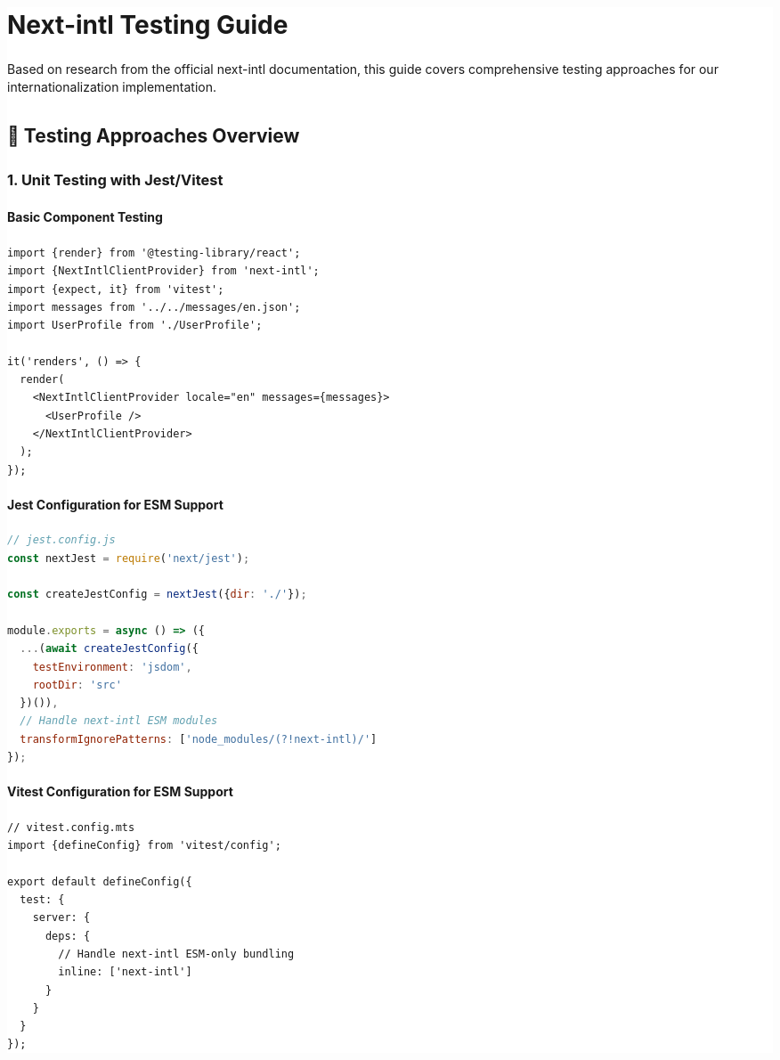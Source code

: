 # Next-intl Testing Guide

Based on research from the official next-intl documentation, this guide covers comprehensive testing approaches for our internationalization implementation.

## 🧪 Testing Approaches Overview

### 1. Unit Testing with Jest/Vitest

#### Basic Component Testing
```tsx
import {render} from '@testing-library/react';
import {NextIntlClientProvider} from 'next-intl';
import {expect, it} from 'vitest';
import messages from '../../messages/en.json';
import UserProfile from './UserProfile';

it('renders', () => {
  render(
    <NextIntlClientProvider locale="en" messages={messages}>
      <UserProfile />
    </NextIntlClientProvider>
  );
});
```

#### Jest Configuration for ESM Support
```javascript
// jest.config.js
const nextJest = require('next/jest');

const createJestConfig = nextJest({dir: './'});

module.exports = async () => ({
  ...(await createJestConfig({
    testEnvironment: 'jsdom',
    rootDir: 'src'
  })()),
  // Handle next-intl ESM modules
  transformIgnorePatterns: ['node_modules/(?!next-intl)/']
});
```

#### Vitest Configuration for ESM Support
```tsx
// vitest.config.mts
import {defineConfig} from 'vitest/config';

export default defineConfig({
  test: {
    server: {
      deps: {
        // Handle next-intl ESM-only bundling
        inline: ['next-intl']
      }
    }
  }
});
```
